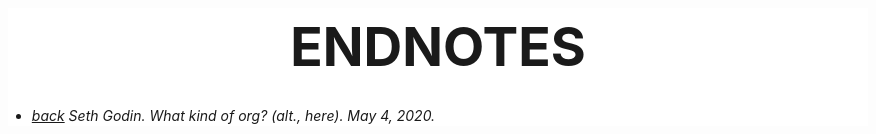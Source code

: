 <h1 style="text-align: center; font-size:7ex; margin:30px 0 20px 0; ">ENDNOTES</h1>
<ul>
 <li id="fn1"><h6><a href="#fnref24">back</a> Seth Godin. What kind of org? (alt., here). May 4, 2020.</h6></li>
</ul>  